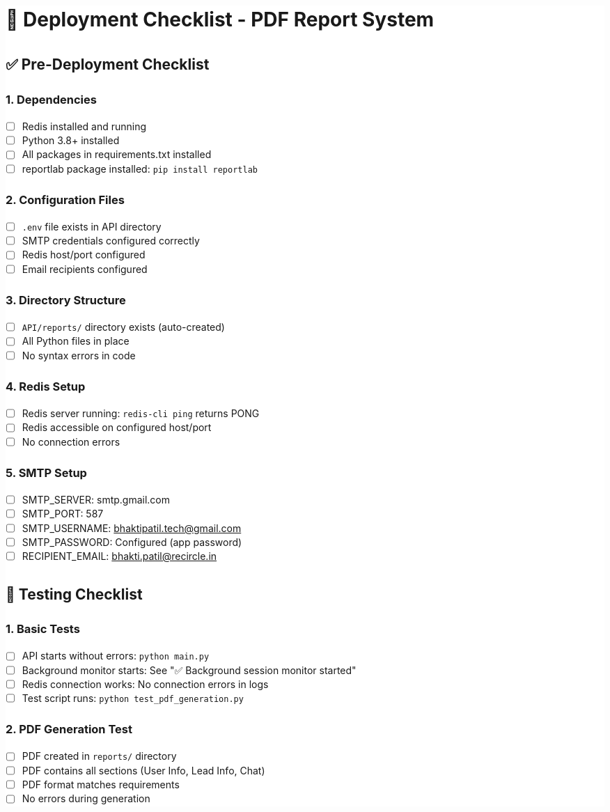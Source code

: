 # 🚀 Deployment Checklist - PDF Report System

## ✅ Pre-Deployment Checklist

### 1. Dependencies
- [ ] Redis installed and running
- [ ] Python 3.8+ installed
- [ ] All packages in requirements.txt installed
- [ ] reportlab package installed: `pip install reportlab`

### 2. Configuration Files
- [ ] `.env` file exists in API directory
- [ ] SMTP credentials configured correctly
- [ ] Redis host/port configured
- [ ] Email recipients configured

### 3. Directory Structure
- [ ] `API/reports/` directory exists (auto-created)
- [ ] All Python files in place
- [ ] No syntax errors in code

### 4. Redis Setup
- [ ] Redis server running: `redis-cli ping` returns PONG
- [ ] Redis accessible on configured host/port
- [ ] No connection errors

### 5. SMTP Setup
- [ ] SMTP_SERVER: smtp.gmail.com
- [ ] SMTP_PORT: 587
- [ ] SMTP_USERNAME: bhaktipatil.tech@gmail.com
- [ ] SMTP_PASSWORD: Configured (app password)
- [ ] RECIPIENT_EMAIL: bhakti.patil@recircle.in

## 🧪 Testing Checklist

### 1. Basic Tests
- [ ] API starts without errors: `python main.py`
- [ ] Background monitor starts: See "✅ Background session monitor started"
- [ ] Redis connection works: No connection errors in logs
- [ ] Test script runs: `python test_pdf_generation.py`

### 2. PDF Generation Test
- [ ] PDF created in `reports/` directory
- [ ] PDF contains all sections (User Info, Lead Info, Chat)
- [ ] PDF format matches requirements
- [ ] No errors during generation
